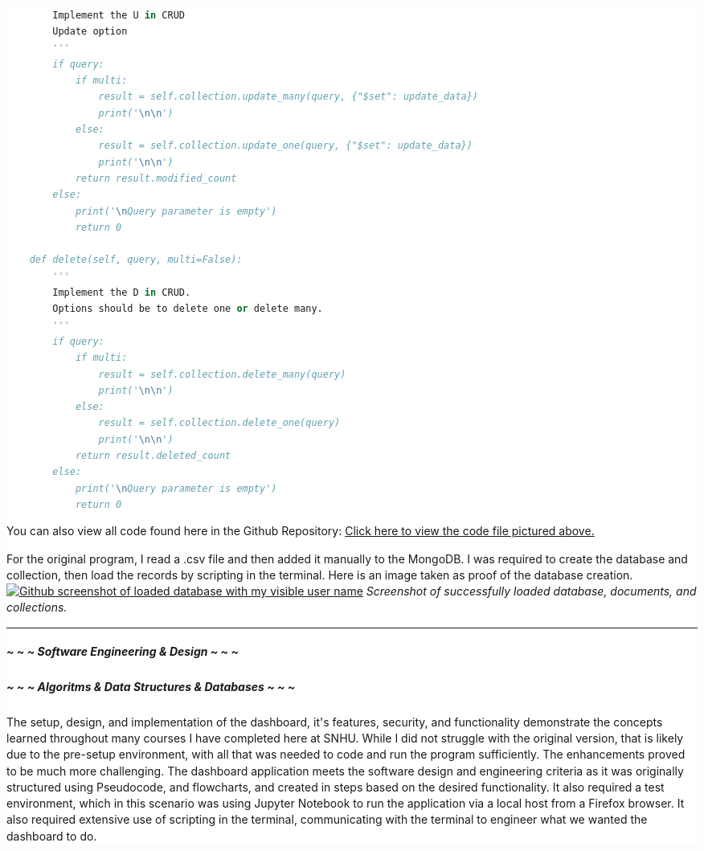 ```python
        Implement the U in CRUD
        Update option
        '''
        if query:
            if multi:
                result = self.collection.update_many(query, {"$set": update_data})
                print('\n\n')
            else:
                result = self.collection.update_one(query, {"$set": update_data})
                print('\n\n')
            return result.modified_count
        else:
            print('\nQuery parameter is empty')
            return 0

    def delete(self, query, multi=False):
        '''
        Implement the D in CRUD.
        Options should be to delete one or delete many.
        '''
        if query:
            if multi:
                result = self.collection.delete_many(query)
                print('\n\n')
            else:
                result = self.collection.delete_one(query)
                print('\n\n')
            return result.deleted_count
        else:
            print('\nQuery parameter is empty')
            return 0
```
You can also view all code found here in the Github Repository: [Click here to view the code file pictured above.](https://github.com/tjhartline/SNHU-CS340/blob/main/module.py)


For the original program, I read a .csv file and then added it manually to the MongoDB. I was required to create the database and collection, then load the records by scripting in the terminal. Here is an image taken as proof of the database creation.
[![Github screenshot of loaded database with my visible user name](https://github.com/tjhartline/SNHU-CS340/blob/main/dbLoadSS.png?raw=true)](https://github.com/tjhartline/SNHU-CS340/tree/main)
*Screenshot of successfully loaded database, documents, and collections.*

---

##### ~ ~ ~ Software Engineering & Design ~ ~ ~
##### ~ ~ ~ Algoritms & Data Structures & Databases ~ ~ ~ 

The setup, design, and implementation of the dashboard, it's features, security, and functionality demonstrate the concepts learned throughout many courses I have completed here at SNHU. While I did not struggle with the original version, that is likely due to the pre-setup environment, with all that was needed to code and run the program sufficiently. The enhancements proved to be much more challenging. The dashboard application meets the software design and engineering criteria as it was originally structured using Pseudocode, and flowcharts, and created in steps based on the desired functionality. It also required a test environment, which in this scenario was using Jupyter Notebook to run the application via a local host from a Firefox browser. It also required extensive use of scripting in the terminal, communicating with the terminal to engineer what we wanted the dashboard to do.
